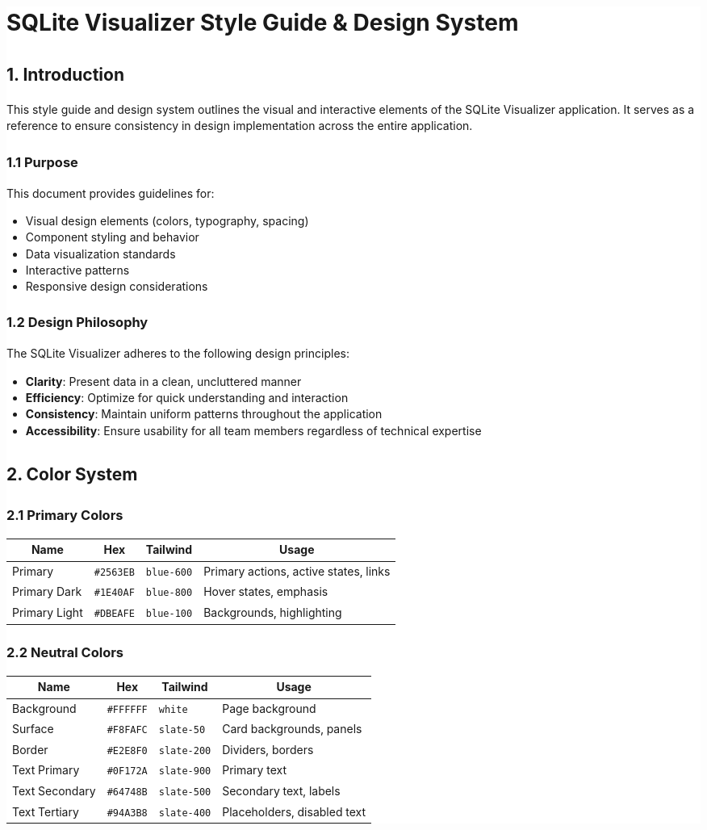 # SQLite Visualizer Style Guide & Design System

## 1. Introduction

This style guide and design system outlines the visual and interactive elements of the SQLite Visualizer application. It serves as a reference to ensure consistency in design implementation across the entire application.

### 1.1 Purpose

This document provides guidelines for:
- Visual design elements (colors, typography, spacing)
- Component styling and behavior
- Data visualization standards
- Interactive patterns
- Responsive design considerations

### 1.2 Design Philosophy

The SQLite Visualizer adheres to the following design principles:
- **Clarity**: Present data in a clean, uncluttered manner
- **Efficiency**: Optimize for quick understanding and interaction
- **Consistency**: Maintain uniform patterns throughout the application
- **Accessibility**: Ensure usability for all team members regardless of technical expertise

## 2. Color System

### 2.1 Primary Colors

| Name | Hex | Tailwind | Usage |
|------|-----|----------|-------|
| Primary | `#2563EB` | `blue-600` | Primary actions, active states, links |
| Primary Dark | `#1E40AF` | `blue-800` | Hover states, emphasis |
| Primary Light | `#DBEAFE` | `blue-100` | Backgrounds, highlighting |

### 2.2 Neutral Colors

| Name | Hex | Tailwind | Usage |
|------|-----|----------|-------|
| Background | `#FFFFFF` | `white` | Page background |
| Surface | `#F8FAFC` | `slate-50` | Card backgrounds, panels |
| Border | `#E2E8F0` | `slate-200` | Dividers, borders |
| Text Primary | `#0F172A` | `slate-900` | Primary text |
| Text Secondary | `#64748B` | `slate-500` | Secondary text, labels |
| Text Tertiary | `#94A3B8` | `slate-400` | Placeholders, disabled text |
